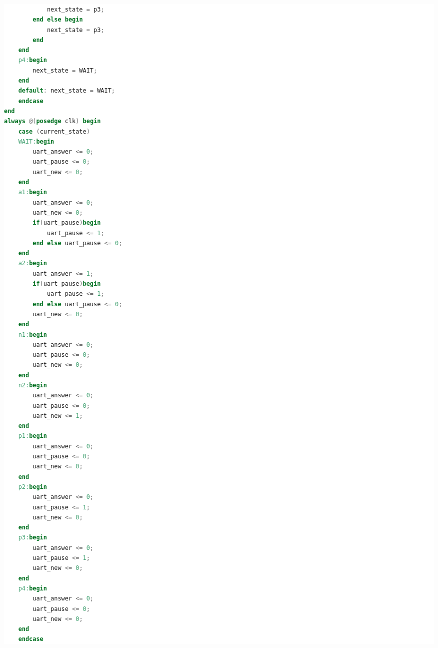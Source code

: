 ```v
            next_state = p3;
        end else begin
            next_state = p3;
        end
    end
    p4:begin
        next_state = WAIT;
    end
    default: next_state = WAIT;
    endcase
end
always @(posedge clk) begin
    case (current_state)
    WAIT:begin
        uart_answer <= 0;
        uart_pause <= 0;
        uart_new <= 0;
    end
    a1:begin
        uart_answer <= 0;
        uart_new <= 0;
        if(uart_pause)begin
            uart_pause <= 1;
        end else uart_pause <= 0;
    end
    a2:begin
        uart_answer <= 1;
        if(uart_pause)begin
            uart_pause <= 1;
        end else uart_pause <= 0;
        uart_new <= 0;
    end
    n1:begin
        uart_answer <= 0;
        uart_pause <= 0;
        uart_new <= 0;
    end
    n2:begin
        uart_answer <= 0;
        uart_pause <= 0;
        uart_new <= 1;
    end
    p1:begin
        uart_answer <= 0;
        uart_pause <= 0;
        uart_new <= 0;
    end
    p2:begin
        uart_answer <= 0;
        uart_pause <= 1;
        uart_new <= 0;
    end
    p3:begin
        uart_answer <= 0;
        uart_pause <= 1;
        uart_new <= 0;
    end
    p4:begin
        uart_answer <= 0;
        uart_pause <= 0;
        uart_new <= 0;
    end
    endcase
```